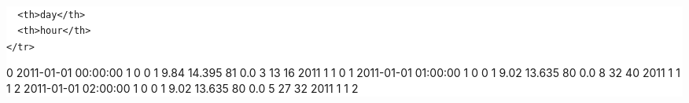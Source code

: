       <th>day</th>
      <th>hour</th>
    </tr>
  </thead>
  <tbody>
    <tr>
      <th>0</th>
      <td>2011-01-01 00:00:00</td>
      <td>1</td>
      <td>0</td>
      <td>0</td>
      <td>1</td>
      <td>9.84</td>
      <td>14.395</td>
      <td>81</td>
      <td>0.0</td>
      <td>3</td>
      <td>13</td>
      <td>16</td>
      <td>2011</td>
      <td>1</td>
      <td>1</td>
      <td>0</td>
    </tr>
    <tr>
      <th>1</th>
      <td>2011-01-01 01:00:00</td>
      <td>1</td>
      <td>0</td>
      <td>0</td>
      <td>1</td>
      <td>9.02</td>
      <td>13.635</td>
      <td>80</td>
      <td>0.0</td>
      <td>8</td>
      <td>32</td>
      <td>40</td>
      <td>2011</td>
      <td>1</td>
      <td>1</td>
      <td>1</td>
    </tr>
    <tr>
      <th>2</th>
      <td>2011-01-01 02:00:00</td>
      <td>1</td>
      <td>0</td>
      <td>0</td>
      <td>1</td>
      <td>9.02</td>
      <td>13.635</td>
      <td>80</td>
      <td>0.0</td>
      <td>5</td>
      <td>27</td>
      <td>32</td>
      <td>2011</td>
      <td>1</td>
      <td>1</td>
      <td>2</td>
    </tr>
  </tbody>
</table>